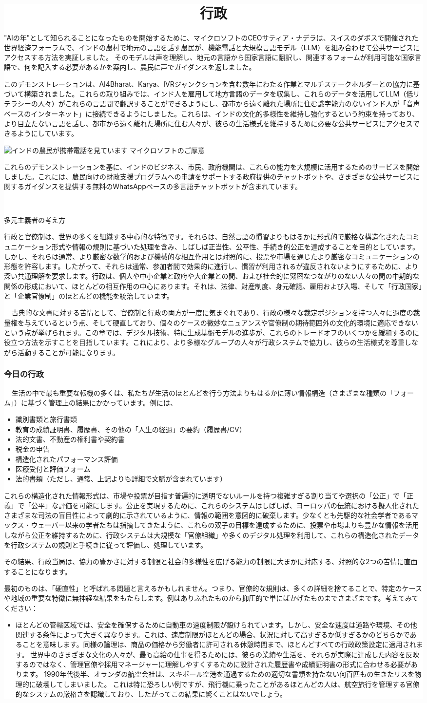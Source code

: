 <center> <h1> 行政 </h1> </center>

"AIの年"として知られることになったものを開始するために、マイクロソフトのCEOサティア・ナデラは、スイスのダボスで開催された世界経済フォーラムで、インドの農村で地元の言語を話す農民が、機能電話と大規模言語モデル（LLM）を組み合わせて公共サービスにアクセスする方法を実証しました。 そのモデルは声を理解し、地元の言語から国家言語に翻訳し、関連するフォームが利用可能な国家言語で、何を記入する必要があるかを案内し、農民に声でガイダンスを返しました。

このデモンストレーションは、AI4Bharat、Karya、IVRジャンクションを含む数年にわたる作業とマルチステークホルダーとの協力に基づいて構築されました。これらの取り組みでは、インド人を雇用して地方言語のデータを収集し、これらのデータを活用してLLM（低リテラシーの人々）がこれらの言語間で翻訳することができるようにし、都市から遠く離れた場所に住む識字能力のないインド人が「音声ベースのインターネット」に接続できるようにしました。これらは、インドの文化的多様性を維持し強化するという約束を持っており、より目立たない言語を話し、都市から遠く離れた場所に住む人々が、彼らの生活様式を維持するために必要な公共サービスにアクセスできるようにしています。

<img src="https://raw.githubusercontent.com/pluralitybook/plurality/main/figs/farmer.jpg" width="100%" alt="インドの農民が携帯電話を見ています">
マイクロソフトのご厚意


これらのデモンストレーションを基に、インドのビジネス、市民、政府機関は、これらの能力を大規模に活用するためのサービスを開始しました。これには、農民向けの財政支援プログラムへの申請をサポートする政府提供のチャットボットや、さまざまな公共サービスに関するガイダンスを提供する無料のWhatsAppベースの多言語チャットボットが含まれています。

<br />

多元主義者の考え方

行政と官僚制は、世界の多くを組織する中心的な特徴です。それらは、自然言語の慣習よりもはるかに形式的で厳格な構造化されたコミュニケーション形式や情報の規則に基づいた処理を含み、しばしば正当性、公平性、手続き的公正を達成することを目的としています。しかし、それらは通常、より厳密な数学的および機械的な相互作用とは対照的に、投票や市場を通じたより厳密なコミュニケーションの形態を許容します。したがって、それらは通常、参加者間で効果的に進行し、慣習が利用されるが違反されないようにするために、より深い共通理解を要求します。行政は、個人や中小企業と政府や大企業との間、および社会的に緊密なつながりのない人々の間の中期的な関係の形成において、ほとんどの相互作用の中心にあります。それは、法律、財産制度、身元確認、雇用および入場、そして「行政国家」と「企業官僚制」のほとんどの機能を統治しています。

&nbsp;&nbsp;&nbsp;&nbsp;古典的な文書に対する苦情として、官僚制と行政の両方が一度に気まぐれであり、行政の様々な裁定ポジションを持つ人々に過度の裁量権を与えているという点、そして硬直しており、個々のケースの微妙なニュアンスや官僚制の期待範囲外の文化的環境に適応できないという点が挙げられます。この章では、デジタル技術、特に生成基盤モデルの進歩が、これらのトレードオフのいくつかを緩和するのに役立つ方法を示すことを目指しています。これにより、より多様なグループの人々が行政システムで協力し、彼らの生活様式を尊重しながら活動することが可能になります。



### 今日の行政


&nbsp;&nbsp;&nbsp;&nbsp;生活の中で最も重要な転機の多くは、私たちが生活のほとんどを行う方法よりもはるかに薄い情報構造（さまざまな種類の「フォーム」）に基づく管理上の結果にかかっています。例には、
* 識別書類と旅行書類
* 教育の成績証明書、履歴書、その他の「人生の経過」の要約（履歴書/CV）
* 法的文書、不動産の権利書や契約書
* 税金の申告
* 構造化されたパフォーマンス評価
* 医療受付と評価フォーム
* 法的書類（ただし、通常、上記よりも詳細で文脈が含まれています）


これらの構造化された情報形式は、市場や投票が目指す普遍的に透明でないルールを持つ複雑すぎる割り当てや選択の「公正」で「正義」で「公平」な評価を可能にします。公正を実現するために、これらのシステムはしばしば、ヨーロッパの伝統における擬人化されたさまざまな司法の盲目性によって劇的に示されているように、情報の範囲を意図的に破棄します。少なくとも先駆的な社会学者であるマックス・ウェーバー以来の学者たちは指摘してきたように、これらの双子の目標を達成するために、投票や市場よりも豊かな情報を活用しながら公正を維持するために、行政システムは大規模な「官僚組織」や多くのデジタル処理を利用して、これらの構造化されたデータを行政システムの規則と手続きに従って評価し、処理しています。

その結果、行政当局は、協力の豊かさに対する制限と社会的多様性を広げる能力の制限に大まかに対応する、対照的な2つの苦情に直面することになります。


最初のものは、「硬直性」と呼ばれる問題と言えるかもしれません。つまり、官僚的な規則は、多くの詳細を捨てることで、特定のケースや地域の重要な特徴に無神経な結果をもたらします。例はありふれたものから抑圧的で単にばかげたものまでさまざまです。考えてみてください：
* ほとんどの管轄区域では、安全を確保するために自動車の速度制限が設けられています。しかし、安全な速度は道路や環境、その他関連する条件によって大きく異なります。これは、速度制限がほとんどの場合、状況に対して高すぎるか低すぎるかのどちらかであることを意味します。同様の論理は、商品の価格から労働者に許可される休憩時間まで、ほとんどすべての行政政策設定に適用されます。
世界中のさまざまな文化の人々が、最も高給の仕事を得るためには、彼らの業績や生活を、それらが実際に達成した内容を反映するのではなく、管理官僚や採用マネージャーに理解しやすくするために設計された履歴書や成績証明書の形式に合わせる必要があります。
1990年代後半、オランダの航空会社は、スキポール空港を通過するための適切な書類を持たない何百匹もの生きたリスを物理的に破壊してしまいました。  これは特に恐ろしい例ですが、飛行機に乗ったことがあるほとんどの人は、航空旅行を管理する官僚的なシステムの厳格さを認識しており、したがってこの結果に驚くことはないでしょう。
